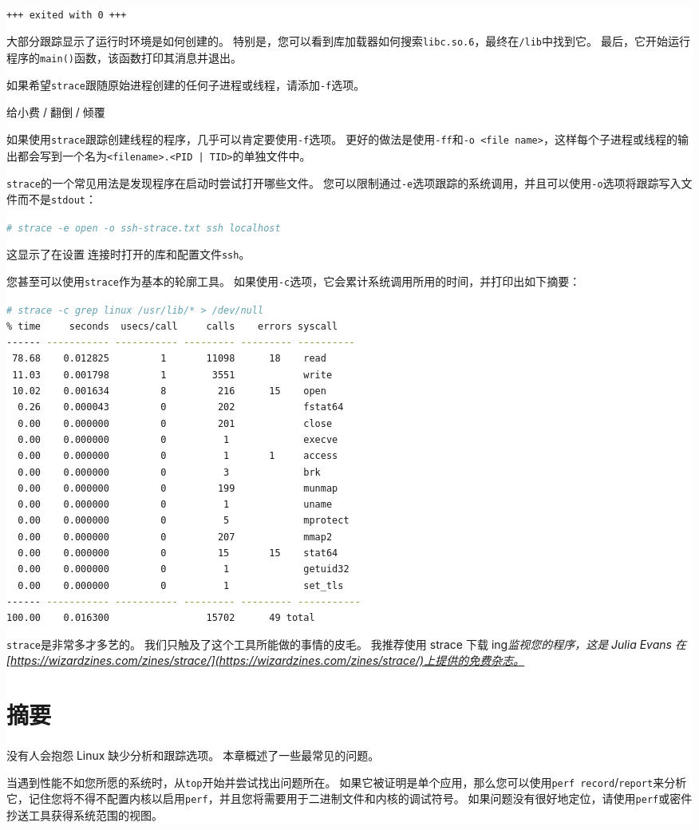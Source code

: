 ```sh
+++ exited with 0 +++
```

大部分跟踪显示了运行时环境是如何创建的。 特别是，您可以看到库加载器如何搜索`libc.so.6`，最终在`/lib`中找到它。 最后，它开始运行程序的`main()`函数，该函数打印其消息并退出。

如果希望`strace`跟随原始进程创建的任何子进程或线程，请添加`-f`选项。

给小费 / 翻倒 / 倾覆

如果使用`strace`跟踪创建线程的程序，几乎可以肯定要使用`-f`选项。 更好的做法是使用`-ff`和`-o <file name>`，这样每个子进程或线程的输出都会写到一个名为`<filename>.<PID | TID>`的单独文件中。

`strace`的一个常见用法是发现程序在启动时尝试打开哪些文件。 您可以限制通过`-e`选项跟踪的系统调用，并且可以使用`-o`选项将跟踪写入文件而不是`stdout`：

```sh
# strace -e open -o ssh-strace.txt ssh localhost
```

这显示了在设置
连接时打开的库和配置文件`ssh`。

您甚至可以使用`strace`作为基本的轮廓工具。 如果使用`-c`选项，它会累计系统调用所用的时间，并打印出如下摘要：

```sh
# strace -c grep linux /usr/lib/* > /dev/null
% time     seconds  usecs/call     calls    errors syscall
------ ----------- ----------- --------- --------- ----------
 78.68    0.012825         1       11098      18    read
 11.03    0.001798         1        3551            write
 10.02    0.001634         8         216      15    open
  0.26    0.000043         0         202            fstat64
  0.00    0.000000         0         201            close
  0.00    0.000000         0          1             execve
  0.00    0.000000         0          1       1     access
  0.00    0.000000         0          3             brk
  0.00    0.000000         0         199            munmap
  0.00    0.000000         0          1             uname
  0.00    0.000000         0          5             mprotect
  0.00    0.000000         0         207            mmap2
  0.00    0.000000         0         15       15    stat64
  0.00    0.000000         0          1             getuid32
  0.00    0.000000         0          1             set_tls
------ ----------- ----------- --------- --------- -----------
100.00    0.016300                 15702      49 total
```

`strace`是非常多才多艺的。 我们只触及了这个工具所能做的事情的皮毛。 我推荐使用 strace 下载 ing*监视您的程序，这是 Julia Evans 在[https://wizardzines.com/zines/strace/](https://wizardzines.com/zines/strace/)上提供的免费杂志。*

# 摘要

没有人会抱怨 Linux 缺少分析和跟踪选项。 本章概述了一些最常见的问题。

当遇到性能不如您所愿的系统时，从`top`开始并尝试找出问题所在。 如果它被证明是单个应用，那么您可以使用`perf record`/`report`来分析它，记住您将不得不配置内核以启用`perf`，并且您将需要用于二进制文件和内核的调试符号。 如果问题没有很好地定位，请使用`perf`或密件抄送工具获得系统范围的视图。
